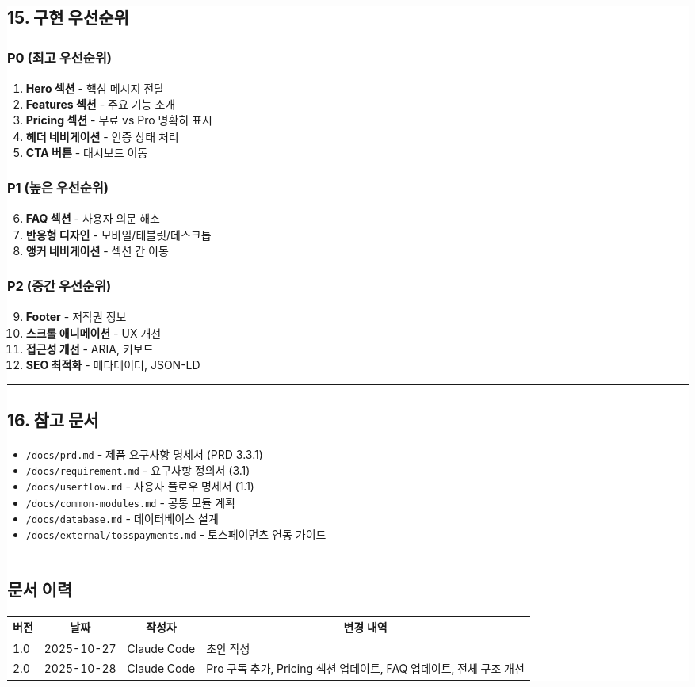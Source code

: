 
## 15. 구현 우선순위

### P0 (최고 우선순위)

1. **Hero 섹션** - 핵심 메시지 전달
2. **Features 섹션** - 주요 기능 소개
3. **Pricing 섹션** - 무료 vs Pro 명확히 표시
4. **헤더 네비게이션** - 인증 상태 처리
5. **CTA 버튼** - 대시보드 이동

### P1 (높은 우선순위)

6. **FAQ 섹션** - 사용자 의문 해소
7. **반응형 디자인** - 모바일/태블릿/데스크톱
8. **앵커 네비게이션** - 섹션 간 이동

### P2 (중간 우선순위)

9. **Footer** - 저작권 정보
10. **스크롤 애니메이션** - UX 개선
11. **접근성 개선** - ARIA, 키보드
12. **SEO 최적화** - 메타데이터, JSON-LD

---

## 16. 참고 문서

- `/docs/prd.md` - 제품 요구사항 명세서 (PRD 3.3.1)
- `/docs/requirement.md` - 요구사항 정의서 (3.1)
- `/docs/userflow.md` - 사용자 플로우 명세서 (1.1)
- `/docs/common-modules.md` - 공통 모듈 계획
- `/docs/database.md` - 데이터베이스 설계
- `/docs/external/tosspayments.md` - 토스페이먼츠 연동 가이드

---

## 문서 이력

| 버전 | 날짜 | 작성자 | 변경 내역 |
|------|------|--------|----------|
| 1.0 | 2025-10-27 | Claude Code | 초안 작성 |
| 2.0 | 2025-10-28 | Claude Code | Pro 구독 추가, Pricing 섹션 업데이트, FAQ 업데이트, 전체 구조 개선 |

